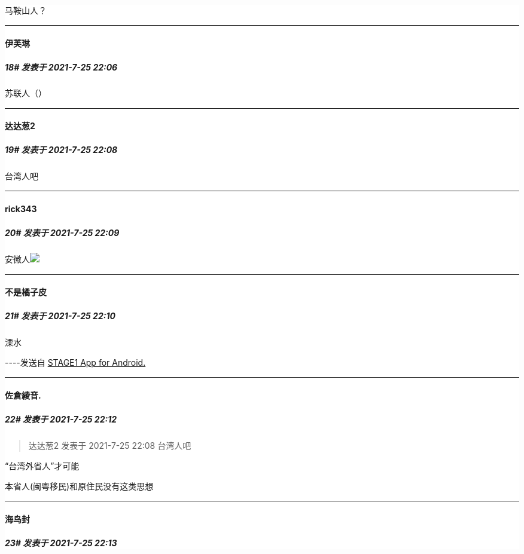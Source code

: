 
马鞍山人？


*****

####  伊芙琳  
##### 18#       发表于 2021-7-25 22:06


苏联人（）


*****

####  达达葱2  
##### 19#       发表于 2021-7-25 22:08


台湾人吧


*****

####  rick343  
##### 20#       发表于 2021-7-25 22:09


安徽人<img src="https://static.saraba1st.com/image/smiley/face2017/067.png" referrerpolicy="no-referrer">


*****

####  不是橘子皮  
##### 21#       发表于 2021-7-25 22:10


溧水


----发送自 [STAGE1 App for Android.](http://stage1.5j4m.com/?1.29)


*****

####  佐倉綾音.  
##### 22#       发表于 2021-7-25 22:12


<blockquote>达达葱2 发表于 2021-7-25 22:08
台湾人吧</blockquote>
“台湾外省人”才可能


本省人(闽粤移民)和原住民没有这类思想


*****

####  海鸟封  
##### 23#       发表于 2021-7-25 22:13
